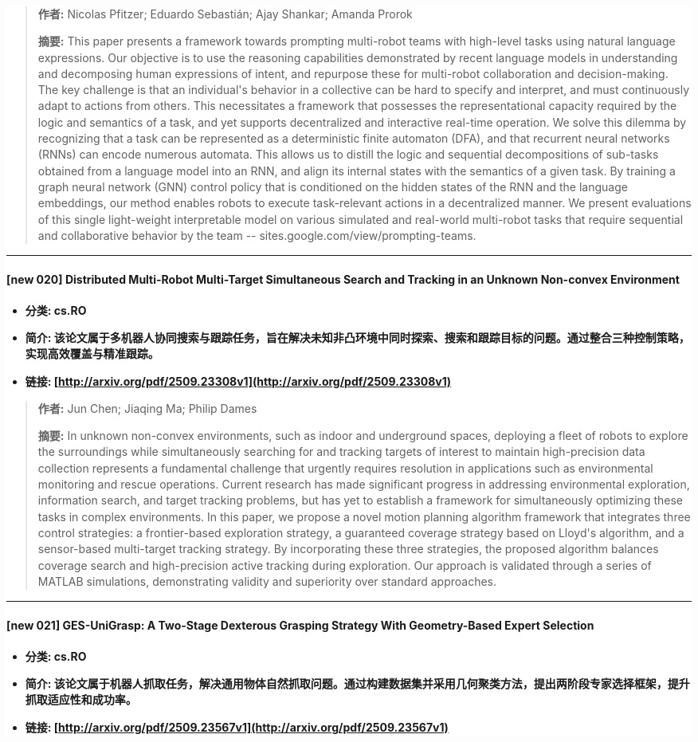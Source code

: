 > **作者:** Nicolas Pfitzer; Eduardo Sebastián; Ajay Shankar; Amanda Prorok
>
> **摘要:** This paper presents a framework towards prompting multi-robot teams with high-level tasks using natural language expressions. Our objective is to use the reasoning capabilities demonstrated by recent language models in understanding and decomposing human expressions of intent, and repurpose these for multi-robot collaboration and decision-making. The key challenge is that an individual's behavior in a collective can be hard to specify and interpret, and must continuously adapt to actions from others. This necessitates a framework that possesses the representational capacity required by the logic and semantics of a task, and yet supports decentralized and interactive real-time operation. We solve this dilemma by recognizing that a task can be represented as a deterministic finite automaton (DFA), and that recurrent neural networks (RNNs) can encode numerous automata. This allows us to distill the logic and sequential decompositions of sub-tasks obtained from a language model into an RNN, and align its internal states with the semantics of a given task. By training a graph neural network (GNN) control policy that is conditioned on the hidden states of the RNN and the language embeddings, our method enables robots to execute task-relevant actions in a decentralized manner. We present evaluations of this single light-weight interpretable model on various simulated and real-world multi-robot tasks that require sequential and collaborative behavior by the team -- sites.google.com/view/prompting-teams.
>
---
#### [new 020] Distributed Multi-Robot Multi-Target Simultaneous Search and Tracking in an Unknown Non-convex Environment
- **分类: cs.RO**

- **简介: 该论文属于多机器人协同搜索与跟踪任务，旨在解决未知非凸环境中同时探索、搜索和跟踪目标的问题。通过整合三种控制策略，实现高效覆盖与精准跟踪。**

- **链接: [http://arxiv.org/pdf/2509.23308v1](http://arxiv.org/pdf/2509.23308v1)**

> **作者:** Jun Chen; Jiaqing Ma; Philip Dames
>
> **摘要:** In unknown non-convex environments, such as indoor and underground spaces, deploying a fleet of robots to explore the surroundings while simultaneously searching for and tracking targets of interest to maintain high-precision data collection represents a fundamental challenge that urgently requires resolution in applications such as environmental monitoring and rescue operations. Current research has made significant progress in addressing environmental exploration, information search, and target tracking problems, but has yet to establish a framework for simultaneously optimizing these tasks in complex environments. In this paper, we propose a novel motion planning algorithm framework that integrates three control strategies: a frontier-based exploration strategy, a guaranteed coverage strategy based on Lloyd's algorithm, and a sensor-based multi-target tracking strategy. By incorporating these three strategies, the proposed algorithm balances coverage search and high-precision active tracking during exploration. Our approach is validated through a series of MATLAB simulations, demonstrating validity and superiority over standard approaches.
>
---
#### [new 021] GES-UniGrasp: A Two-Stage Dexterous Grasping Strategy With Geometry-Based Expert Selection
- **分类: cs.RO**

- **简介: 该论文属于机器人抓取任务，解决通用物体自然抓取问题。通过构建数据集并采用几何聚类方法，提出两阶段专家选择框架，提升抓取适应性和成功率。**

- **链接: [http://arxiv.org/pdf/2509.23567v1](http://arxiv.org/pdf/2509.23567v1)**

